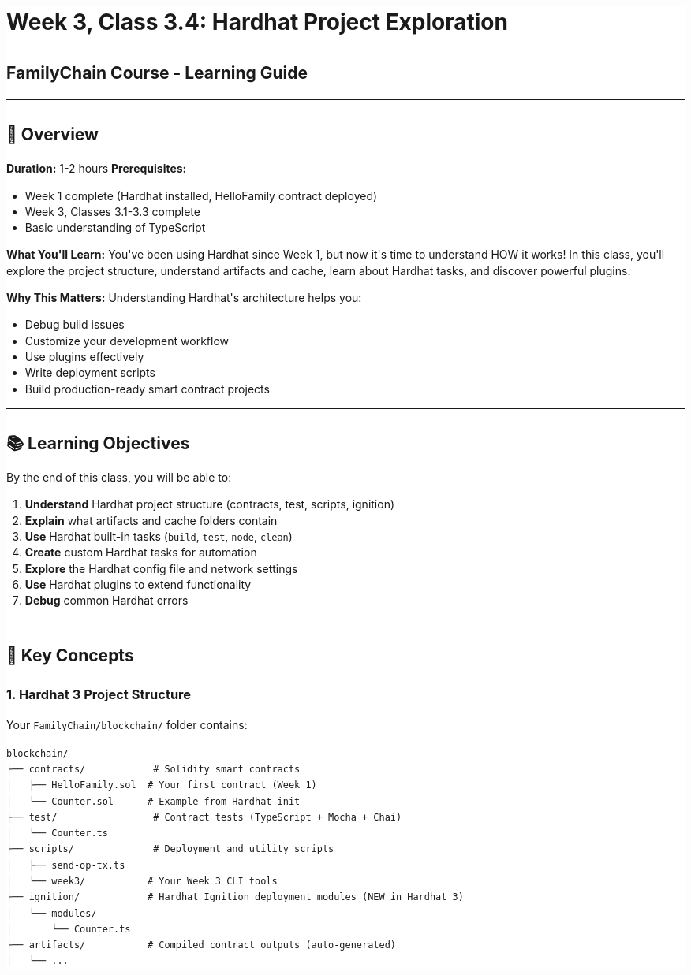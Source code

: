 # Week 3, Class 3.4: Hardhat Project Exploration
## FamilyChain Course - Learning Guide

---

## 🎯 Overview

**Duration:** 1-2 hours
**Prerequisites:**
- Week 1 complete (Hardhat installed, HelloFamily contract deployed)
- Week 3, Classes 3.1-3.3 complete
- Basic understanding of TypeScript

**What You'll Learn:**
You've been using Hardhat since Week 1, but now it's time to understand HOW it works! In this class, you'll explore the project structure, understand artifacts and cache, learn about Hardhat tasks, and discover powerful plugins.

**Why This Matters:**
Understanding Hardhat's architecture helps you:
- Debug build issues
- Customize your development workflow
- Use plugins effectively
- Write deployment scripts
- Build production-ready smart contract projects

---

## 📚 Learning Objectives

By the end of this class, you will be able to:

1. **Understand** Hardhat project structure (contracts, test, scripts, ignition)
2. **Explain** what artifacts and cache folders contain
3. **Use** Hardhat built-in tasks (`build`, `test`, `node`, `clean`)
4. **Create** custom Hardhat tasks for automation
5. **Explore** the Hardhat config file and network settings
6. **Use** Hardhat plugins to extend functionality
7. **Debug** common Hardhat errors

---

## 📖 Key Concepts

### 1. Hardhat 3 Project Structure

Your `FamilyChain/blockchain/` folder contains:

```
blockchain/
├── contracts/            # Solidity smart contracts
│   ├── HelloFamily.sol  # Your first contract (Week 1)
│   └── Counter.sol      # Example from Hardhat init
├── test/                 # Contract tests (TypeScript + Mocha + Chai)
│   └── Counter.ts
├── scripts/              # Deployment and utility scripts
│   ├── send-op-tx.ts
│   └── week3/           # Your Week 3 CLI tools
├── ignition/            # Hardhat Ignition deployment modules (NEW in Hardhat 3)
│   └── modules/
│       └── Counter.ts
├── artifacts/           # Compiled contract outputs (auto-generated)
│   └── ...
```